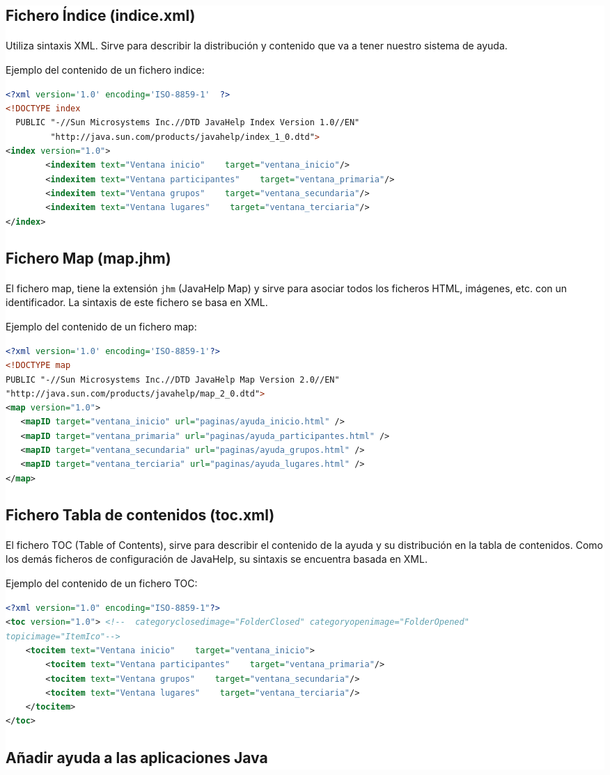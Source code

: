 ## Fichero Índice (indice.xml)
Utiliza sintaxis XML. Sirve para describir la distribución y contenido que va a tener nuestro sistema de ayuda.

Ejemplo del contenido de un fichero indice:
```xml
<?xml version='1.0' encoding='ISO-8859-1'  ?>
<!DOCTYPE index
  PUBLIC "-//Sun Microsystems Inc.//DTD JavaHelp Index Version 1.0//EN"
         "http://java.sun.com/products/javahelp/index_1_0.dtd">
<index version="1.0">
        <indexitem text="Ventana inicio"    target="ventana_inicio"/>
        <indexitem text="Ventana participantes"    target="ventana_primaria"/>
        <indexitem text="Ventana grupos"    target="ventana_secundaria"/>
        <indexitem text="Ventana lugares"    target="ventana_terciaria"/>
</index>
```

## Fichero Map (map.jhm)

El fichero map, tiene la extensión ``jhm`` (JavaHelp Map) y sirve para asociar todos los ficheros HTML, imágenes, etc. con un identificador. La sintaxis de este fichero se basa en XML.

Ejemplo del contenido de un fichero map: 
```xml
<?xml version='1.0' encoding='ISO-8859-1'?>
<!DOCTYPE map
PUBLIC "-//Sun Microsystems Inc.//DTD JavaHelp Map Version 2.0//EN"
"http://java.sun.com/products/javahelp/map_2_0.dtd">
<map version="1.0">
   <mapID target="ventana_inicio" url="paginas/ayuda_inicio.html" />
   <mapID target="ventana_primaria" url="paginas/ayuda_participantes.html" />
   <mapID target="ventana_secundaria" url="paginas/ayuda_grupos.html" />
   <mapID target="ventana_terciaria" url="paginas/ayuda_lugares.html" />
</map>
```

## Fichero Tabla de contenidos (toc.xml)

El fichero TOC (Table of Contents), sirve para describir el contenido de la ayuda y su distribución en la tabla de contenidos. Como los demás ficheros de configuración de JavaHelp, su sintaxis se encuentra basada en XML. 

Ejemplo del contenido de un fichero TOC:
```xml
<?xml version="1.0" encoding="ISO-8859-1"?>
<toc version="1.0"> <!--  categoryclosedimage="FolderClosed" categoryopenimage="FolderOpened"  
topicimage="ItemIco"-->
    <tocitem text="Ventana inicio"    target="ventana_inicio">
        <tocitem text="Ventana participantes"    target="ventana_primaria"/>
        <tocitem text="Ventana grupos"    target="ventana_secundaria"/>
        <tocitem text="Ventana lugares"    target="ventana_terciaria"/>
    </tocitem>
</toc>
``` 
## Añadir ayuda a las aplicaciones Java
